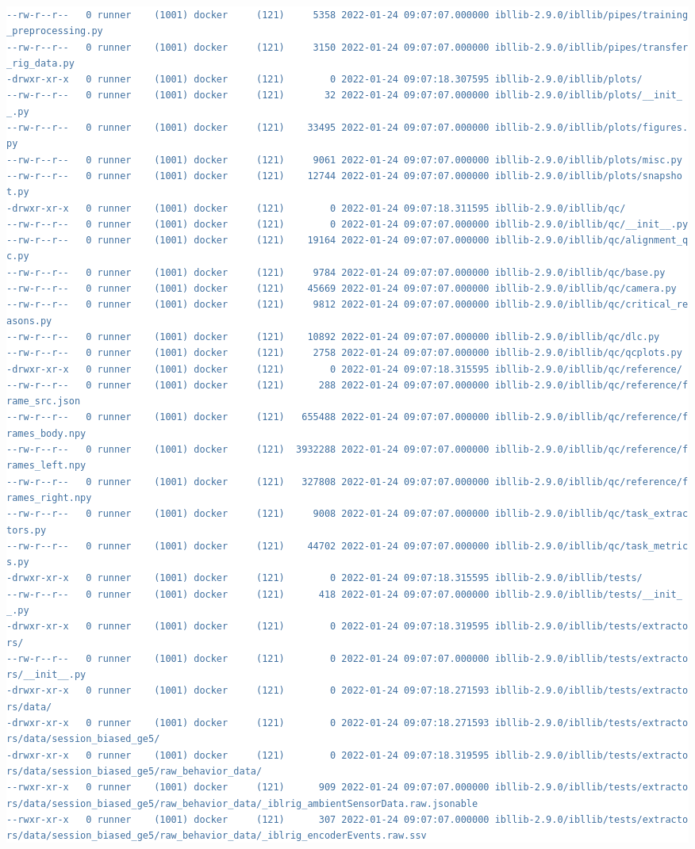 ```diff
--rw-r--r--   0 runner    (1001) docker     (121)     5358 2022-01-24 09:07:07.000000 ibllib-2.9.0/ibllib/pipes/training_preprocessing.py
--rw-r--r--   0 runner    (1001) docker     (121)     3150 2022-01-24 09:07:07.000000 ibllib-2.9.0/ibllib/pipes/transfer_rig_data.py
-drwxr-xr-x   0 runner    (1001) docker     (121)        0 2022-01-24 09:07:18.307595 ibllib-2.9.0/ibllib/plots/
--rw-r--r--   0 runner    (1001) docker     (121)       32 2022-01-24 09:07:07.000000 ibllib-2.9.0/ibllib/plots/__init__.py
--rw-r--r--   0 runner    (1001) docker     (121)    33495 2022-01-24 09:07:07.000000 ibllib-2.9.0/ibllib/plots/figures.py
--rw-r--r--   0 runner    (1001) docker     (121)     9061 2022-01-24 09:07:07.000000 ibllib-2.9.0/ibllib/plots/misc.py
--rw-r--r--   0 runner    (1001) docker     (121)    12744 2022-01-24 09:07:07.000000 ibllib-2.9.0/ibllib/plots/snapshot.py
-drwxr-xr-x   0 runner    (1001) docker     (121)        0 2022-01-24 09:07:18.311595 ibllib-2.9.0/ibllib/qc/
--rw-r--r--   0 runner    (1001) docker     (121)        0 2022-01-24 09:07:07.000000 ibllib-2.9.0/ibllib/qc/__init__.py
--rw-r--r--   0 runner    (1001) docker     (121)    19164 2022-01-24 09:07:07.000000 ibllib-2.9.0/ibllib/qc/alignment_qc.py
--rw-r--r--   0 runner    (1001) docker     (121)     9784 2022-01-24 09:07:07.000000 ibllib-2.9.0/ibllib/qc/base.py
--rw-r--r--   0 runner    (1001) docker     (121)    45669 2022-01-24 09:07:07.000000 ibllib-2.9.0/ibllib/qc/camera.py
--rw-r--r--   0 runner    (1001) docker     (121)     9812 2022-01-24 09:07:07.000000 ibllib-2.9.0/ibllib/qc/critical_reasons.py
--rw-r--r--   0 runner    (1001) docker     (121)    10892 2022-01-24 09:07:07.000000 ibllib-2.9.0/ibllib/qc/dlc.py
--rw-r--r--   0 runner    (1001) docker     (121)     2758 2022-01-24 09:07:07.000000 ibllib-2.9.0/ibllib/qc/qcplots.py
-drwxr-xr-x   0 runner    (1001) docker     (121)        0 2022-01-24 09:07:18.315595 ibllib-2.9.0/ibllib/qc/reference/
--rw-r--r--   0 runner    (1001) docker     (121)      288 2022-01-24 09:07:07.000000 ibllib-2.9.0/ibllib/qc/reference/frame_src.json
--rw-r--r--   0 runner    (1001) docker     (121)   655488 2022-01-24 09:07:07.000000 ibllib-2.9.0/ibllib/qc/reference/frames_body.npy
--rw-r--r--   0 runner    (1001) docker     (121)  3932288 2022-01-24 09:07:07.000000 ibllib-2.9.0/ibllib/qc/reference/frames_left.npy
--rw-r--r--   0 runner    (1001) docker     (121)   327808 2022-01-24 09:07:07.000000 ibllib-2.9.0/ibllib/qc/reference/frames_right.npy
--rw-r--r--   0 runner    (1001) docker     (121)     9008 2022-01-24 09:07:07.000000 ibllib-2.9.0/ibllib/qc/task_extractors.py
--rw-r--r--   0 runner    (1001) docker     (121)    44702 2022-01-24 09:07:07.000000 ibllib-2.9.0/ibllib/qc/task_metrics.py
-drwxr-xr-x   0 runner    (1001) docker     (121)        0 2022-01-24 09:07:18.315595 ibllib-2.9.0/ibllib/tests/
--rw-r--r--   0 runner    (1001) docker     (121)      418 2022-01-24 09:07:07.000000 ibllib-2.9.0/ibllib/tests/__init__.py
-drwxr-xr-x   0 runner    (1001) docker     (121)        0 2022-01-24 09:07:18.319595 ibllib-2.9.0/ibllib/tests/extractors/
--rw-r--r--   0 runner    (1001) docker     (121)        0 2022-01-24 09:07:07.000000 ibllib-2.9.0/ibllib/tests/extractors/__init__.py
-drwxr-xr-x   0 runner    (1001) docker     (121)        0 2022-01-24 09:07:18.271593 ibllib-2.9.0/ibllib/tests/extractors/data/
-drwxr-xr-x   0 runner    (1001) docker     (121)        0 2022-01-24 09:07:18.271593 ibllib-2.9.0/ibllib/tests/extractors/data/session_biased_ge5/
-drwxr-xr-x   0 runner    (1001) docker     (121)        0 2022-01-24 09:07:18.319595 ibllib-2.9.0/ibllib/tests/extractors/data/session_biased_ge5/raw_behavior_data/
--rwxr-xr-x   0 runner    (1001) docker     (121)      909 2022-01-24 09:07:07.000000 ibllib-2.9.0/ibllib/tests/extractors/data/session_biased_ge5/raw_behavior_data/_iblrig_ambientSensorData.raw.jsonable
--rwxr-xr-x   0 runner    (1001) docker     (121)      307 2022-01-24 09:07:07.000000 ibllib-2.9.0/ibllib/tests/extractors/data/session_biased_ge5/raw_behavior_data/_iblrig_encoderEvents.raw.ssv
```